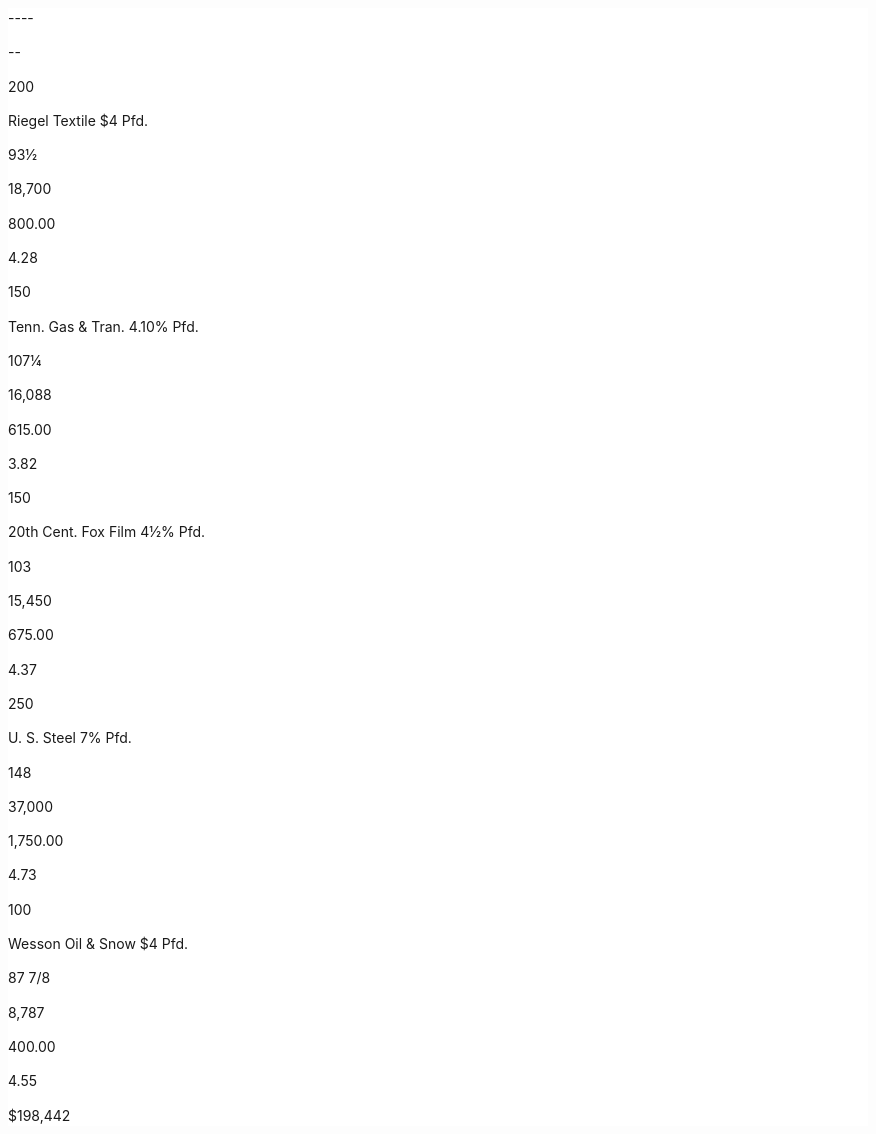 \----

\--

200

Riegel Textile $4 Pfd.

93½

18,700

800.00

4.28

150

Tenn. Gas & Tran. 4.10% Pfd.

107¼

16,088

615.00

3.82

150

20th Cent. Fox Film 4½% Pfd.

103

15,450

675.00

4.37

250

U. S. Steel 7% Pfd.

148

37,000

1,750.00

4.73

100

Wesson Oil & Snow $4 Pfd.

87 7/8

8,787

400.00

4.55

$198,442
